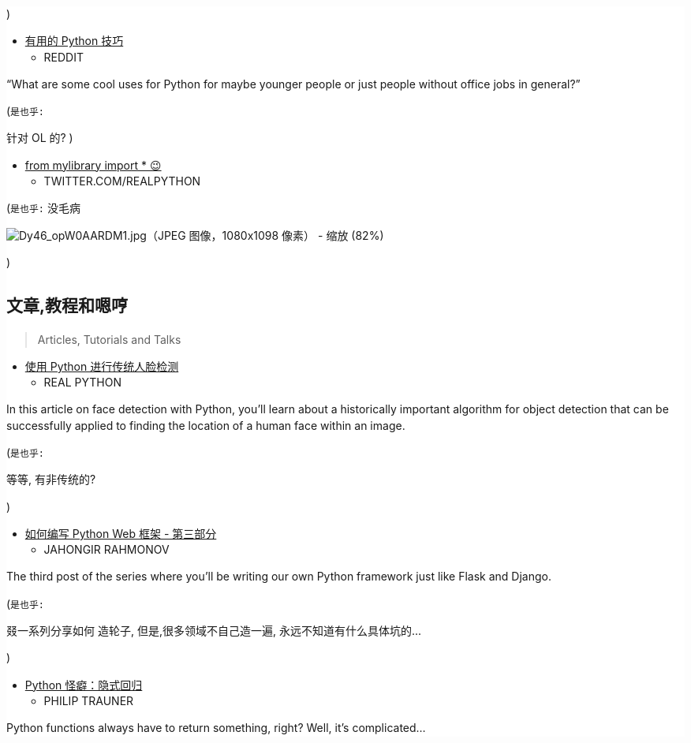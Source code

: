 )


- [有用的 Python 技巧](https://pycoders.com/link/1159/web)
    + REDDIT

“What are some cool uses for Python for maybe younger people or just people without office jobs in general?”

(`是也乎:`

针对 OL 的?
)


- [from mylibrary import * 😉](https://pycoders.com/link/1140/web)
    + TWITTER.COM/REALPYTHON

(`是也乎:`
没毛病

![Dy46_opW0AARDM1.jpg（JPEG 图像，1080x1098 像素） - 缩放 (82%)](http://101.zoomquiet.top/res/geek/Dy46_opW0AARDM1.jpg?imageView2/2/w/420)


)

## 文章,教程和嗯哼 
> Articles, Tutorials and Talks

- [使用 Python 进行传统人脸检测](https://pycoders.com/link/1114/web)
    + REAL PYTHON

In this article on face detection with Python, you’ll learn about a historically important algorithm for object detection that can be successfully applied to finding the location of a human face within an image.

(`是也乎:`

等等, 有非传统的?

)


- [如何编写 Python Web 框架 - 第三部分](https://pycoders.com/link/1134/web)
    + JAHONGIR RAHMONOV

The third post of the series where you’ll be writing our own Python framework just like Flask and Django.

(`是也乎:`

叕一系列分享如何 造轮子,
但是,很多领域不自己造一遍, 永远不知道有什么具体坑的...

)


- [Python 怪癖：隐式回归](https://pycoders.com/link/1141/web)
    + PHILIP TRAUNER

Python functions always have to return something, right? Well, it’s complicated…
